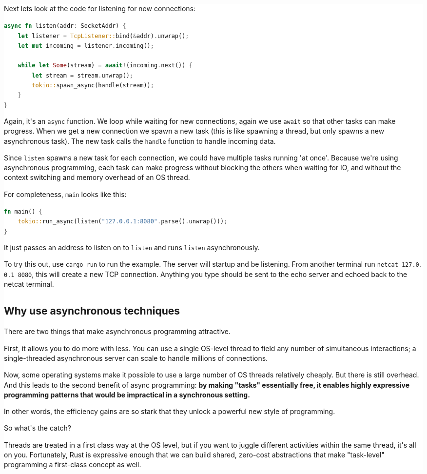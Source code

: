 Next lets look at the code for listening for new connections:

```rust
async fn listen(addr: SocketAddr) {
    let listener = TcpListener::bind(&addr).unwrap();
    let mut incoming = listener.incoming();

    while let Some(stream) = await!(incoming.next()) {
        let stream = stream.unwrap();
        tokio::spawn_async(handle(stream));
    }
}
```

Again, it's an `async` function. We loop while waiting for new connections, again we use `await` so that other tasks can make progress. When we get a new connection we spawn a new task (this is like spawning a thread, but only spawns a new asynchronous task). The new task calls the `handle` function to handle incoming data.

Since `listen` spawns a new task for each connection, we could have multiple tasks running 'at once'. Because we're using asynchronous programming, each task can make progress without blocking the others when waiting for IO, and without the context switching and memory overhead of an OS thread.

For completeness, `main` looks like this:

```rust
fn main() {
    tokio::run_async(listen("127.0.0.1:8080".parse().unwrap()));
}
```

It just passes an address to listen on to `listen` and runs `listen` asynchronously.

To try this out, use `cargo run` to run the example. The server will startup and be listening. From another terminal run `netcat 127.0.0.1 8080`, this will create a new TCP connection. Anything you type should be sent to the echo server and echoed back to the netcat terminal.


## Why use asynchronous techniques

There are two things that make asynchronous programming attractive.

First, it allows you to do more with less. You can use a single OS-level thread to field any number of simultaneous interactions; a single-threaded asynchronous server can scale to handle millions of connections.

Now, some operating systems make it possible to use a large number of OS threads relatively cheaply. But there is still overhead. And this leads to the second benefit of async programming: **by making "tasks" essentially free, it enables highly expressive programming patterns that would be impractical in a synchronous setting.**

In other words, the efficiency gains are so stark that they unlock a powerful new style of programming.

So what's the catch?

Threads are treated in a first class way at the OS level, but if you want to juggle different activities within the same thread, it's all on you. Fortunately, Rust is expressive enough that we can build shared, zero-cost abstractions that make "task-level" programming a first-class concept as well.
